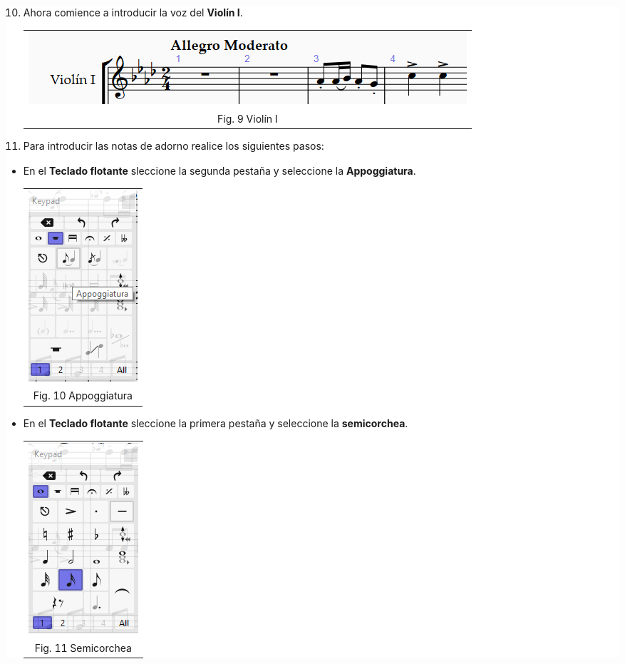 10. Ahora comience a introducir la voz del **Violín I**.

    ||
    |:--:|
    |![i](img/proyecto4_09.png)|
    |Fig. 9 Violín I| 

11. Para introducir las notas de adorno realice los siguientes pasos:

- En el **Teclado flotante** sleccione la segunda pestaña y seleccione la **Appoggiatura**.
    
    ||
    |:--:|
    |![i](img/proyecto4_10.png)|
    |Fig. 10 Appoggiatura| 

- En el **Teclado flotante** sleccione la primera pestaña y seleccione la **semicorchea**.

    ||
    |:--:|
    |![i](img/proyecto4_11.png)|
    |Fig. 11 Semicorchea| 
